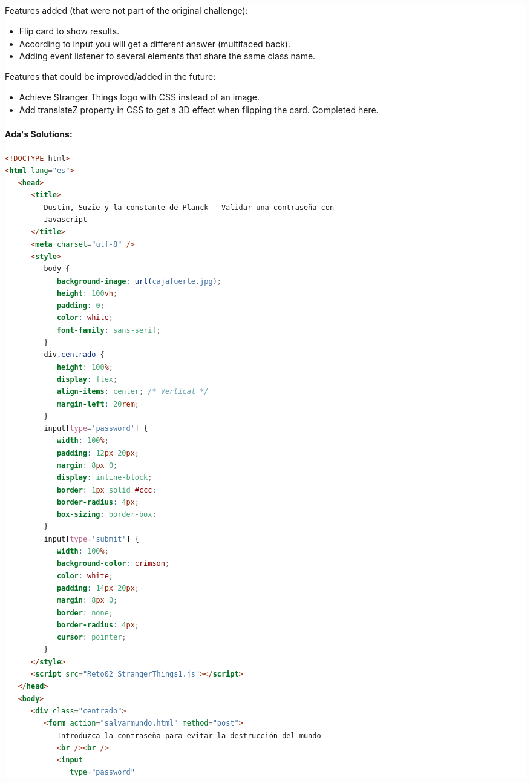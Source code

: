 Features added (that were not part of the original challenge):

-  Flip card to show results.
-  According to input you will get a different answer (multifaced back).
-  Adding event listener to several elements that share the same class name.

Features that could be improved/added in the future:

-  Achieve Stranger Things logo with CSS instead of an image.
-  Add translateZ property in CSS to get a 3D effect when flipping the card. Completed [here](https://codepen.io/santiagocodes/pen/qBbprZZ).

#### Ada's Solutions:

```html
<!DOCTYPE html>
<html lang="es">
   <head>
      <title>
         Dustin, Suzie y la constante de Planck - Validar una contraseña con
         Javascript
      </title>
      <meta charset="utf-8" />
      <style>
         body {
            background-image: url(cajafuerte.jpg);
            height: 100vh;
            padding: 0;
            color: white;
            font-family: sans-serif;
         }
         div.centrado {
            height: 100%;
            display: flex;
            align-items: center; /* Vertical */
            margin-left: 20rem;
         }
         input[type='password'] {
            width: 100%;
            padding: 12px 20px;
            margin: 8px 0;
            display: inline-block;
            border: 1px solid #ccc;
            border-radius: 4px;
            box-sizing: border-box;
         }
         input[type='submit'] {
            width: 100%;
            background-color: crimson;
            color: white;
            padding: 14px 20px;
            margin: 8px 0;
            border: none;
            border-radius: 4px;
            cursor: pointer;
         }
      </style>
      <script src="Reto02_StrangerThings1.js"></script>
   </head>
   <body>
      <div class="centrado">
         <form action="salvarmundo.html" method="post">
            Introduzca la contraseña para evitar la destrucción del mundo
            <br /><br />
            <input
               type="password"
```